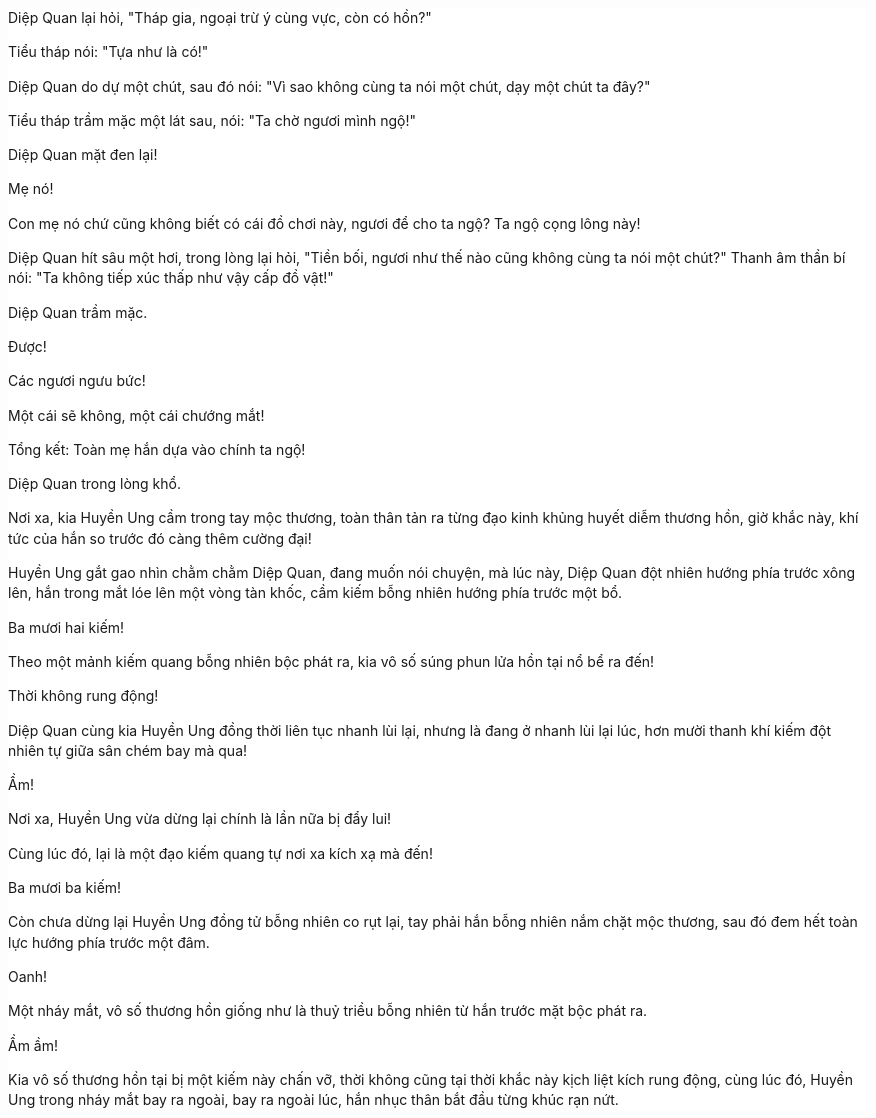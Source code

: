 Diệp Quan lại hỏi, "Tháp gia, ngoại trừ ý cùng vực, còn có hồn?"

Tiểu tháp nói: "Tựa như là có!"

Diệp Quan do dự một chút, sau đó nói: "Vì sao không cùng ta nói một chút, dạy một chút ta đây?"

Tiểu tháp trầm mặc một lát sau, nói: "Ta chờ ngươi mình ngộ!"

Diệp Quan mặt đen lại!

Mẹ nó!

Con mẹ nó chứ cũng không biết có cái đồ chơi này, ngươi để cho ta ngộ? Ta ngộ cọng lông này!

Diệp Quan hít sâu một hơi, trong lòng lại hỏi, "Tiền bối, ngươi như thế nào cũng không cùng ta nói một chút?" Thanh âm thần bí nói: "Ta không tiếp xúc thấp như vậy cấp đồ vật!"

Diệp Quan trầm mặc.

Được!

Các ngươi ngưu bức!

Một cái sẽ không, một cái chướng mắt!

Tổng kết: Toàn mẹ hắn dựa vào chính ta ngộ!

Diệp Quan trong lòng khổ.

Nơi xa, kia Huyền Ung cầm trong tay mộc thương, toàn thân tản ra từng đạo kinh khủng huyết diễm thương hồn, giờ khắc này, khí tức của hắn so trước đó càng thêm cường đại!

Huyền Ung gắt gao nhìn chằm chằm Diệp Quan, đang muốn nói chuyện, mà lúc này, Diệp Quan đột nhiên hướng phía trước xông lên, hắn trong mắt lóe lên một vòng tàn khốc, cầm kiếm bỗng nhiên hướng phía trước một bổ.

Ba mươi hai kiếm!

Theo một mảnh kiếm quang bỗng nhiên bộc phát ra, kia vô số súng phun lửa hồn tại nổ bể ra đến!

Thời không rung động!

Diệp Quan cùng kia Huyền Ung đồng thời liên tục nhanh lùi lại, nhưng là đang ở nhanh lùi lại lúc, hơn mười thanh khí kiếm đột nhiên tự giữa sân chém bay mà qua!

Ầm!

Nơi xa, Huyền Ung vừa dừng lại chính là lần nữa bị đẩy lui!

Cùng lúc đó, lại là một đạo kiếm quang tự nơi xa kích xạ mà đến!

Ba mươi ba kiếm!

Còn chưa dừng lại Huyền Ung đồng tử bỗng nhiên co rụt lại, tay phải hắn bỗng nhiên nắm chặt mộc thương, sau đó đem hết toàn lực hướng phía trước một đâm.

Oanh!

Một nháy mắt, vô số thương hồn giống như là thuỷ triều bỗng nhiên từ hắn trước mặt bộc phát ra.

Ầm ầm!

Kia vô số thương hồn tại bị một kiếm này chấn vỡ, thời không cũng tại thời khắc này kịch liệt kích rung động, cùng lúc đó, Huyền Ung trong nháy mắt bay ra ngoài, bay ra ngoài lúc, hắn nhục thân bắt đầu từng khúc rạn nứt.
